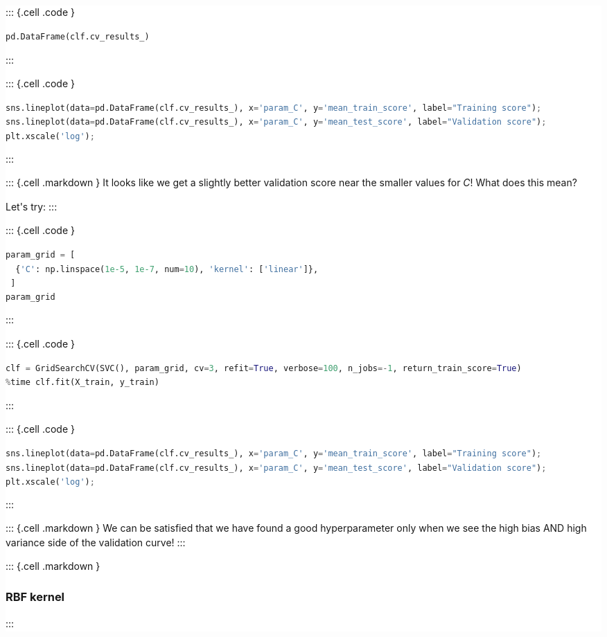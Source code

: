::: {.cell .code }
```python
pd.DataFrame(clf.cv_results_)
```
:::

::: {.cell .code }
```python
sns.lineplot(data=pd.DataFrame(clf.cv_results_), x='param_C', y='mean_train_score', label="Training score");
sns.lineplot(data=pd.DataFrame(clf.cv_results_), x='param_C', y='mean_test_score', label="Validation score");
plt.xscale('log');
```
:::

::: {.cell .markdown }
It looks like we get a slightly better validation score near the smaller
values for $C$! What does this mean?

Let's try:
:::

::: {.cell .code }
```python
param_grid = [
  {'C': np.linspace(1e-5, 1e-7, num=10), 'kernel': ['linear']},
 ]
param_grid
```
:::

::: {.cell .code }
```python
clf = GridSearchCV(SVC(), param_grid, cv=3, refit=True, verbose=100, n_jobs=-1, return_train_score=True)
%time clf.fit(X_train, y_train)
```
:::

::: {.cell .code }
```python
sns.lineplot(data=pd.DataFrame(clf.cv_results_), x='param_C', y='mean_train_score', label="Training score");
sns.lineplot(data=pd.DataFrame(clf.cv_results_), x='param_C', y='mean_test_score', label="Validation score");
plt.xscale('log');
```
:::

::: {.cell .markdown }
We can be satisfied that we have found a good hyperparameter only when
we see the high bias AND high variance side of the validation curve!
:::

::: {.cell .markdown }
### RBF kernel
:::
